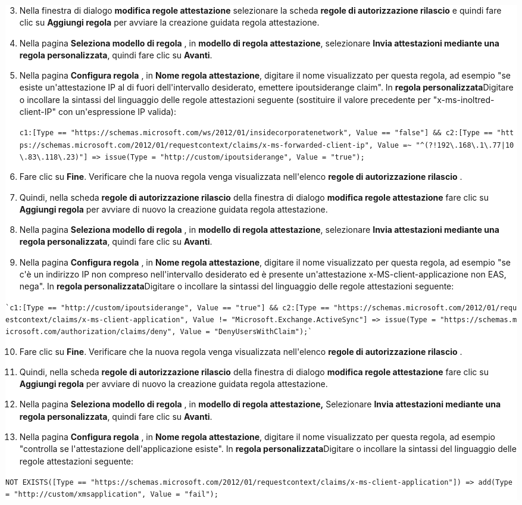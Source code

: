 3.  Nella finestra di dialogo **modifica regole attestazione** selezionare la scheda **regole di autorizzazione rilascio** e quindi fare clic su **Aggiungi regola** per avviare la creazione guidata regola attestazione.  

4.  Nella pagina **Seleziona modello di regola** , in **modello di regola attestazione**, selezionare **Invia attestazioni mediante una regola personalizzata**, quindi fare clic su **Avanti**.  

5.  Nella pagina **Configura regola** , in **Nome regola attestazione**, digitare il nome visualizzato per questa regola, ad esempio "se esiste un'attestazione IP al di fuori dell'intervallo desiderato, emettere ipoutsiderange claim". In **regola personalizzata**Digitare o incollare la sintassi del linguaggio delle regole attestazioni seguente (sostituire il valore precedente per "x-ms-inoltred-client-IP" con un'espressione IP valida):  

    `c1:[Type == "https://schemas.microsoft.com/ws/2012/01/insidecorporatenetwork", Value == "false"] && c2:[Type == "https://schemas.microsoft.com/2012/01/requestcontext/claims/x-ms-forwarded-client-ip", Value =~ "^(?!192\.168\.1\.77|10\.83\.118\.23)"] => issue(Type = "http://custom/ipoutsiderange", Value = "true");`  

6.  Fare clic su **Fine**. Verificare che la nuova regola venga visualizzata nell'elenco **regole di autorizzazione rilascio** .  

7.  Quindi, nella scheda **regole di autorizzazione rilascio** della finestra di dialogo **modifica regole attestazione** fare clic su **Aggiungi regola** per avviare di nuovo la creazione guidata regola attestazione.  

8.  Nella pagina **Seleziona modello di regola** , in **modello di regola attestazione**, selezionare **Invia attestazioni mediante una regola personalizzata**, quindi fare clic su **Avanti**.  

9. Nella pagina **Configura regola** , in **Nome regola attestazione**, digitare il nome visualizzato per questa regola, ad esempio "se c'è un indirizzo IP non compreso nell'intervallo desiderato ed è presente un'attestazione x-MS-client-applicazione non EAS, nega". In **regola personalizzata**Digitare o incollare la sintassi del linguaggio delle regole attestazioni seguente:  


~~~
`c1:[Type == "http://custom/ipoutsiderange", Value == "true"] && c2:[Type == "https://schemas.microsoft.com/2012/01/requestcontext/claims/x-ms-client-application", Value != "Microsoft.Exchange.ActiveSync"] => issue(Type = "https://schemas.microsoft.com/authorization/claims/deny", Value = "DenyUsersWithClaim");`  
~~~

10. Fare clic su **Fine**. Verificare che la nuova regola venga visualizzata nell'elenco **regole di autorizzazione rilascio** .  

11. Quindi, nella scheda **regole di autorizzazione rilascio** della finestra di dialogo **modifica regole attestazione** fare clic su **Aggiungi regola** per avviare di nuovo la creazione guidata regola attestazione.  

12. Nella pagina **Seleziona modello di regola** , in **modello di regola attestazione,** Selezionare **Invia attestazioni mediante una regola personalizzata**, quindi fare clic su **Avanti**.  

13. Nella pagina **Configura regola** , in **Nome regola attestazione**, digitare il nome visualizzato per questa regola, ad esempio "controlla se l'attestazione dell'applicazione esiste". In **regola personalizzata**Digitare o incollare la sintassi del linguaggio delle regole attestazioni seguente:  

   ```  
   NOT EXISTS([Type == "https://schemas.microsoft.com/2012/01/requestcontext/claims/x-ms-client-application"]) => add(Type = "http://custom/xmsapplication", Value = "fail");  
   ```  
